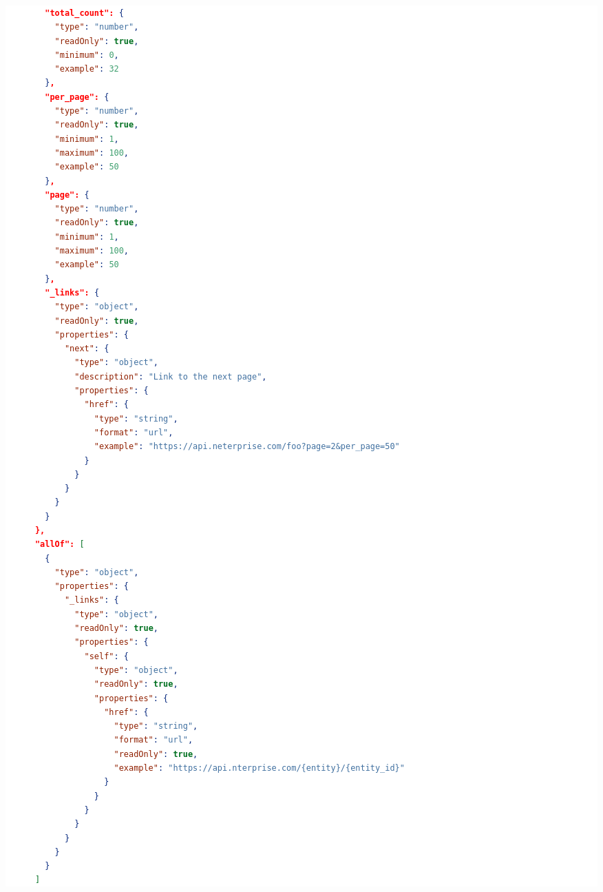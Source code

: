 ```json
        "total_count": {
          "type": "number",
          "readOnly": true,
          "minimum": 0,
          "example": 32
        },
        "per_page": {
          "type": "number",
          "readOnly": true,
          "minimum": 1,
          "maximum": 100,
          "example": 50
        },
        "page": {
          "type": "number",
          "readOnly": true,
          "minimum": 1,
          "maximum": 100,
          "example": 50
        },
        "_links": {
          "type": "object",
          "readOnly": true,
          "properties": {
            "next": {
              "type": "object",
              "description": "Link to the next page",
              "properties": {
                "href": {
                  "type": "string",
                  "format": "url",
                  "example": "https://api.neterprise.com/foo?page=2&per_page=50"
                }
              }
            }
          }
        }
      },
      "allOf": [
        {
          "type": "object",
          "properties": {
            "_links": {
              "type": "object",
              "readOnly": true,
              "properties": {
                "self": {
                  "type": "object",
                  "readOnly": true,
                  "properties": {
                    "href": {
                      "type": "string",
                      "format": "url",
                      "readOnly": true,
                      "example": "https://api.nterprise.com/{entity}/{entity_id}"
                    }
                  }
                }
              }
            }
          }
        }
      ]
```